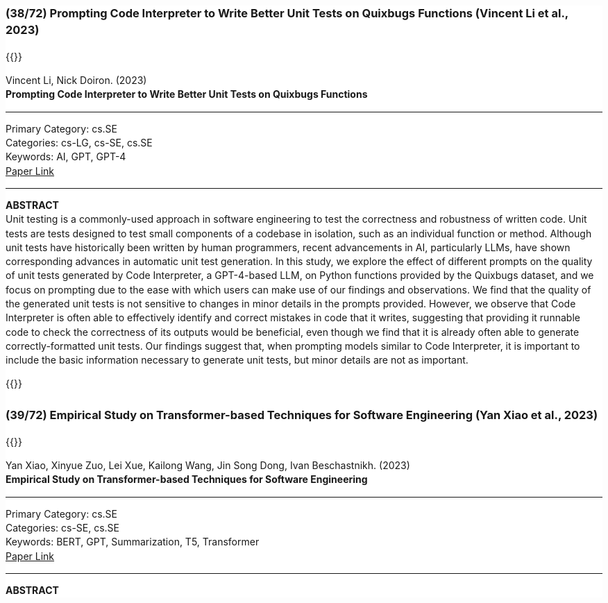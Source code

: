 
### (38/72) Prompting Code Interpreter to Write Better Unit Tests on Quixbugs Functions (Vincent Li et al., 2023)

{{<citation>}}

Vincent Li, Nick Doiron. (2023)  
**Prompting Code Interpreter to Write Better Unit Tests on Quixbugs Functions**  

---
Primary Category: cs.SE  
Categories: cs-LG, cs-SE, cs.SE  
Keywords: AI, GPT, GPT-4  
[Paper Link](http://arxiv.org/abs/2310.00483v1)  

---


**ABSTRACT**  
Unit testing is a commonly-used approach in software engineering to test the correctness and robustness of written code. Unit tests are tests designed to test small components of a codebase in isolation, such as an individual function or method. Although unit tests have historically been written by human programmers, recent advancements in AI, particularly LLMs, have shown corresponding advances in automatic unit test generation. In this study, we explore the effect of different prompts on the quality of unit tests generated by Code Interpreter, a GPT-4-based LLM, on Python functions provided by the Quixbugs dataset, and we focus on prompting due to the ease with which users can make use of our findings and observations. We find that the quality of the generated unit tests is not sensitive to changes in minor details in the prompts provided. However, we observe that Code Interpreter is often able to effectively identify and correct mistakes in code that it writes, suggesting that providing it runnable code to check the correctness of its outputs would be beneficial, even though we find that it is already often able to generate correctly-formatted unit tests. Our findings suggest that, when prompting models similar to Code Interpreter, it is important to include the basic information necessary to generate unit tests, but minor details are not as important.

{{</citation>}}


### (39/72) Empirical Study on Transformer-based Techniques for Software Engineering (Yan Xiao et al., 2023)

{{<citation>}}

Yan Xiao, Xinyue Zuo, Lei Xue, Kailong Wang, Jin Song Dong, Ivan Beschastnikh. (2023)  
**Empirical Study on Transformer-based Techniques for Software Engineering**  

---
Primary Category: cs.SE  
Categories: cs-SE, cs.SE  
Keywords: BERT, GPT, Summarization, T5, Transformer  
[Paper Link](http://arxiv.org/abs/2310.00399v1)  

---


**ABSTRACT**  